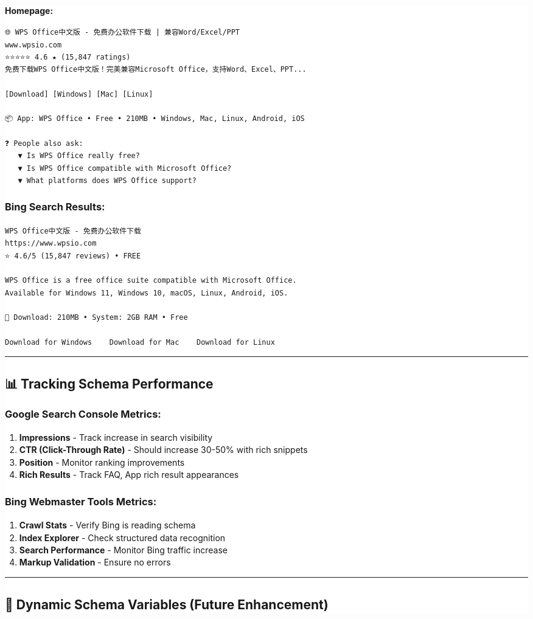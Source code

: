 **Homepage:**
```
🌐 WPS Office中文版 - 免费办公软件下载 | 兼容Word/Excel/PPT
www.wpsio.com
⭐⭐⭐⭐⭐ 4.6 ★ (15,847 ratings)
免费下载WPS Office中文版！完美兼容Microsoft Office，支持Word、Excel、PPT...

[Download] [Windows] [Mac] [Linux]

📦 App: WPS Office • Free • 210MB • Windows, Mac, Linux, Android, iOS

❓ People also ask:
   ▼ Is WPS Office really free?
   ▼ Is WPS Office compatible with Microsoft Office?
   ▼ What platforms does WPS Office support?
```

### Bing Search Results:

```
WPS Office中文版 - 免费办公软件下载
https://www.wpsio.com
⭐ 4.6/5 (15,847 reviews) • FREE

WPS Office is a free office suite compatible with Microsoft Office.
Available for Windows 11, Windows 10, macOS, Linux, Android, iOS.

💾 Download: 210MB • System: 2GB RAM • Free

Download for Windows    Download for Mac    Download for Linux
```

---

## 📊 Tracking Schema Performance

### Google Search Console Metrics:

1. **Impressions** - Track increase in search visibility
2. **CTR (Click-Through Rate)** - Should increase 30-50% with rich snippets
3. **Position** - Monitor ranking improvements
4. **Rich Results** - Track FAQ, App rich result appearances

### Bing Webmaster Tools Metrics:

1. **Crawl Stats** - Verify Bing is reading schema
2. **Index Explorer** - Check structured data recognition
3. **Search Performance** - Monitor Bing traffic increase
4. **Markup Validation** - Ensure no errors

---

## 🔧 Dynamic Schema Variables (Future Enhancement)
